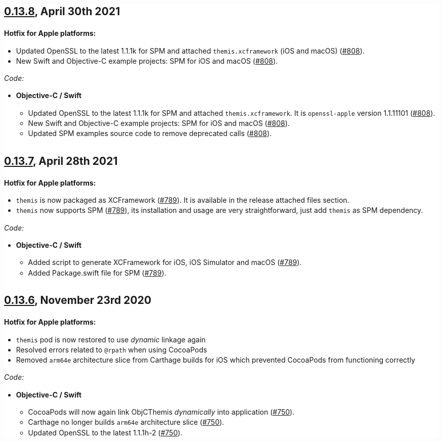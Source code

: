 ## [0.13.8](https://github.com/cossacklabs/themis/releases/tag/0.13.8), April 30th 2021

**Hotfix for Apple platforms:**

- Updated OpenSSL to the latest 1.1.1k for SPM and attached `themis.xcframework` (iOS and macOS) ([#808](https://github.com/cossacklabs/themis/pull/808)).
- New Swift and Objective-C example projects: SPM for iOS and macOS ([#808](https://github.com/cossacklabs/themis/pull/808)).

_Code:_

- **Objective-C / Swift**

  - Updated OpenSSL to the latest 1.1.1k for SPM and attached `themis.xcframework`. It is `openssl-apple` version 1.1.11101 ([#808](https://github.com/cossacklabs/themis/pull/808)).
  - New Swift and Objective-C example projects: SPM for iOS and macOS ([#808](https://github.com/cossacklabs/themis/pull/808)).
  - Updated SPM examples source code to remove deprecated calls ([#808](https://github.com/cossacklabs/themis/pull/808)).

## [0.13.7](https://github.com/cossacklabs/themis/releases/tag/0.13.7), April 28th 2021

**Hotfix for Apple platforms:**

- `themis` is now packaged as XCFramework ([#789](https://github.com/cossacklabs/themis/pull/789)). It is available in the release attached files section.
- `themis` now supports SPM ([#789](https://github.com/cossacklabs/themis/pull/789)), its installation and usage are very straightforward, just add `themis` as SPM dependency.

_Code:_

- **Objective-C / Swift**

  - Added script to generate XCFramework for iOS, iOS Simulator and macOS ([#789](https://github.com/cossacklabs/themis/pull/789)).
  - Added Package.swift file for SPM ([#789](https://github.com/cossacklabs/themis/pull/789)).



## [0.13.6](https://github.com/cossacklabs/themis/releases/tag/0.13.6), November 23rd 2020

**Hotfix for Apple platforms:**

- `themis` pod is now restored to use *dynamic* linkage again
- Resolved errors related to `@rpath` when using CocoaPods
- Removed `arm64e` architecture slice from Carthage builds for iOS which prevented CocoaPods from functioning correctly

_Code:_

- **Objective-C / Swift**

  - CocoaPods will now again link ObjCThemis *dynamically* into application ([#750](https://github.com/cossacklabs/themis/pull/750)).
  - Carthage no longer builds `arm64e` architecture slice ([#750](https://github.com/cossacklabs/themis/pull/750)).
  - Updated OpenSSL to the latest 1.1.1h-2 ([#750](https://github.com/cossacklabs/themis/pull/750)).
